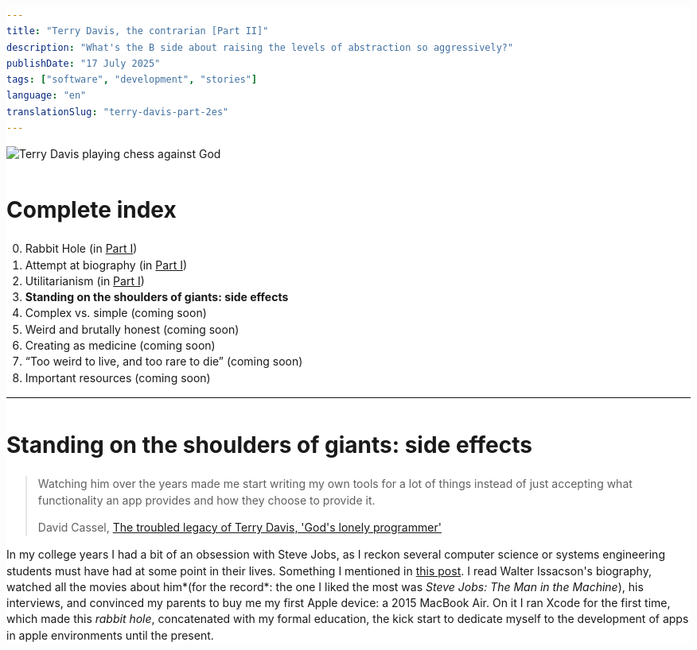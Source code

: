 ```yaml
---
title: "Terry Davis, the contrarian [Part II]"
description: "What's the B side about raising the levels of abstraction so aggressively?"
publishDate: "17 July 2025"
tags: ["software", "development", "stories"]
language: "en"
translationSlug: "terry-davis-part-2es"
---
```


<img src="/terry-davis/chess.png" alt="Terry Davis playing chess against God">

# Complete index

0. Rabbit Hole (in
   [Part I](https://gentilijuanmanuel.github.io/posts/terry-davis-part-1/))
1. Attempt at biography (in
   [Part I](https://gentilijuanmanuel.github.io/posts/terry-davis-part-1/))
2. Utilitarianism (in
   [Part I](https://gentilijuanmanuel.github.io/posts/terry-davis-part-1/))
3. **Standing on the shoulders of giants: side effects**
4. Complex vs. simple (coming soon)
5. Weird and brutally honest (coming soon)
6. Creating as medicine (coming soon)
7. “Too weird to live, and too rare to die” (coming soon)
8. Important resources (coming soon)

---

# Standing on the shoulders of giants: side effects

> Watching him over the years made me start writing my own tools for a lot of
> things instead of just accepting what functionality an app provides and how
> they choose to provide it.
>
> David Cassel,
> [The troubled legacy of Terry Davis, 'God's lonely programmer'](https://thenewstack.io/the-troubled-legacy-of-terry-davis-gods-lonely-programmer/)

In my college years I had a bit of an obsession with Steve Jobs, as I reckon
several computer science or systems engineering students must have had at some
point in their lives. Something I mentioned in
[this post](https://gentilijuanmanuel.github.io/posts/a-healthier-self/). I read
Walter Issacson's biography, watched all the movies about him*(for the record*:
the one I liked the most was _Steve Jobs: The Man in the Machine_), his
interviews, and convinced my parents to buy me my first Apple device: a 2015
MacBook Air. On it I ran Xcode for the first time, which made this _rabbit
hole_, concatenated with my formal education, the kick start to dedicate myself
to the development of apps in apple environments until the present.
